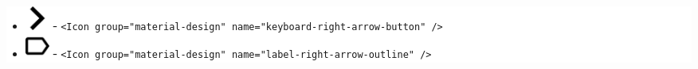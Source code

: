  - <img src="./material-design/keyboard-right-arrow-button.png" height="30" width="30" /> - `<Icon group="material-design" name="keyboard-right-arrow-button" />`
 - <img src="./material-design/label-right-arrow-outline.png" height="30" width="30" /> - `<Icon group="material-design" name="label-right-arrow-outline" />`